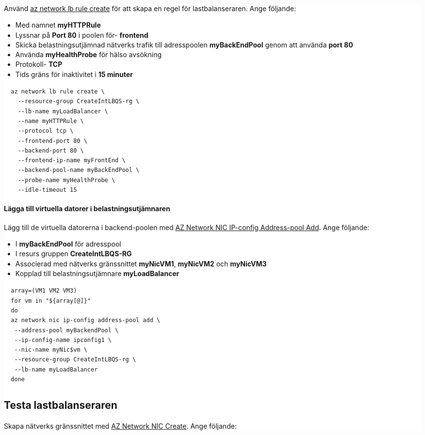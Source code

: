 Använd [az network lb rule create](/cli/azure/network/lb/rule#az-network-lb-rule-create) för att skapa en regel för lastbalanseraren. Ange följande:

* Med namnet **myHTTPRule**
* Lyssnar på **Port 80** i poolen för- **frontend**
* Skicka belastningsutjämnad nätverks trafik till adresspoolen **myBackEndPool** genom att använda **port 80** 
* Använda **myHealthProbe** för hälso avsökning
* Protokoll- **TCP**
* Tids gräns för inaktivitet i **15 minuter**

```azurecli-interactive
  az network lb rule create \
    --resource-group CreateIntLBQS-rg \
    --lb-name myLoadBalancer \
    --name myHTTPRule \
    --protocol tcp \
    --frontend-port 80 \
    --backend-port 80 \
    --frontend-ip-name myFrontEnd \
    --backend-pool-name myBackEndPool \
    --probe-name myHealthProbe \
    --idle-timeout 15 
```
#### <a name="add-vms-to-the-load-balancer-pool"></a>Lägga till virtuella datorer i belastningsutjämnaren

Lägg till de virtuella datorerna i backend-poolen med [AZ Network NIC IP-config Address-pool Add](/cli/azure/network/nic/ip-config/address-pool#az-network-nic-ip-config-address-pool-add). Ange följande:

* I **myBackEndPool** för adresspool
* I resurs gruppen **CreateIntLBQS-RG**
* Associerad med nätverks gränssnittet **myNicVM1**, **myNicVM2** och **myNicVM3**
* Kopplad till belastningsutjämnare **myLoadBalancer**

```azurecli-interactive
  array=(VM1 VM2 VM3)
  for vm in "${array[@]}"
  do
  az network nic ip-config address-pool add \
   --address-pool myBackendPool \
   --ip-config-name ipconfig1 \
   --nic-name myNic$vm \
   --resource-group CreateIntLBQS-rg \
   --lb-name myLoadBalancer
  done

```

## <a name="test-the-load-balancer"></a>Testa lastbalanseraren

Skapa nätverks gränssnittet med [AZ Network NIC Create](/cli/azure/network/nic#az-network-nic-create). Ange följande:
